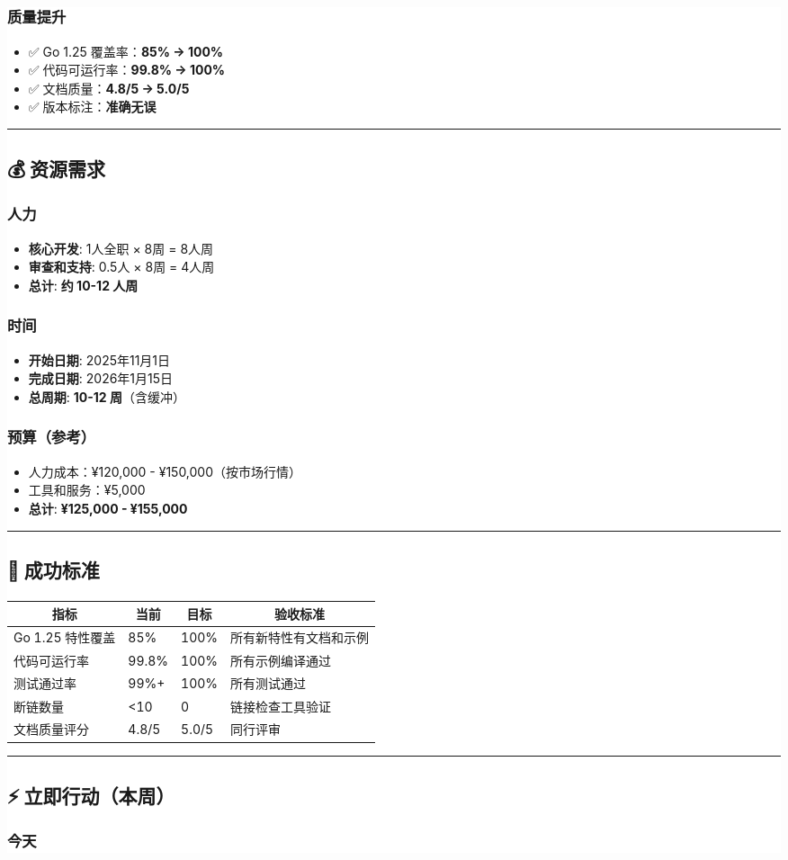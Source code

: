 ### 质量提升

- ✅ Go 1.25 覆盖率：**85% → 100%**
- ✅ 代码可运行率：**99.8% → 100%**
- ✅ 文档质量：**4.8/5 → 5.0/5**
- ✅ 版本标注：**准确无误**

---

## 💰 资源需求

### 人力

- **核心开发**: 1人全职 × 8周 = 8人周
- **审查和支持**: 0.5人 × 8周 = 4人周
- **总计**: **约 10-12 人周**

### 时间

- **开始日期**: 2025年11月1日
- **完成日期**: 2026年1月15日
- **总周期**: **10-12 周**（含缓冲）

### 预算（参考）

- 人力成本：¥120,000 - ¥150,000（按市场行情）
- 工具和服务：¥5,000
- **总计**: **¥125,000 - ¥155,000**

---

## 🎯 成功标准

| 指标 | 当前 | 目标 | 验收标准 |
|------|------|------|----------|
| Go 1.25 特性覆盖 | 85% | 100% | 所有新特性有文档和示例 |
| 代码可运行率 | 99.8% | 100% | 所有示例编译通过 |
| 测试通过率 | 99%+ | 100% | 所有测试通过 |
| 断链数量 | <10 | 0 | 链接检查工具验证 |
| 文档质量评分 | 4.8/5 | 5.0/5 | 同行评审 |

---

## ⚡ 立即行动（本周）

### 今天
